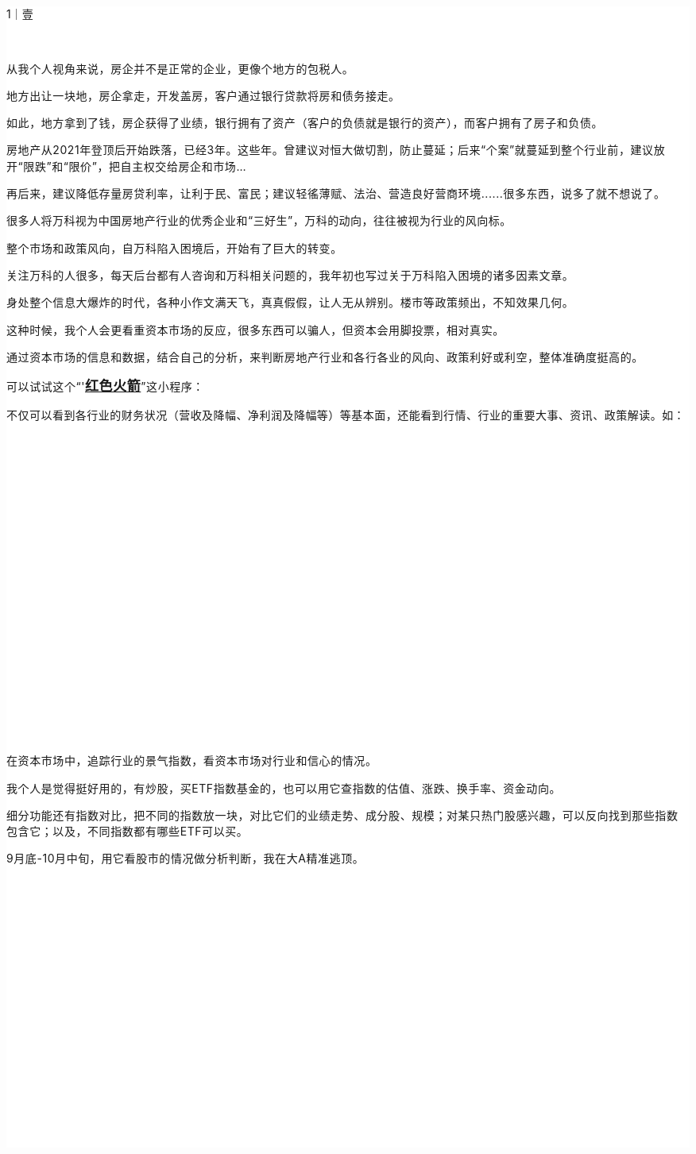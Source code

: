 1｜壹</span></p><p style="-webkit-tap-highlight-color: transparent;outline: 0px;letter-spacing: 0.544px;color: rgb(34, 34, 34);font-family: -apple-system-font, system-ui, &quot;Helvetica Neue&quot;, &quot;PingFang SC&quot;, &quot;Hiragino Sans GB&quot;, &quot;Microsoft YaHei UI&quot;, &quot;Microsoft YaHei&quot;, Arial, sans-serif;background-color: rgb(255, 255, 255);text-align: center;visibility: visible;"><br style="-webkit-tap-highlight-color: transparent;outline: 0px;visibility: visible;"></p><p style="letter-spacing: 0.578px; visibility: visible;">从我个人视角来说，房企并不是正常的企业，更像个地方的包税人。</p><p style="letter-spacing: 0.578px; visibility: visible;">地方出让一块地，房企拿走，开发盖房，客户通过银行贷款将房和债务接走。</p><p style="letter-spacing: 0.578px; visibility: visible;">如此，地方拿到了钱，房企获得了业绩，银行拥有了资产（客户的负债就是银行的资产），而客户拥有了房子和负债。</p><p style="letter-spacing: 0.578px; visibility: visible;">房地产从2021年登顶后开始跌落，已经3年。这些年。曾建议对恒大做切割，防止蔓延；后来“个案”就蔓延到整个行业前，建议放开“限跌”和“限价”，把自主权交给房企和市场…<br style="visibility: visible;"></p><p style="letter-spacing: 0.578px; visibility: visible;">再后来，建议降低存量房贷利率，让利于民、富民；建议轻徭薄赋、法治、营造良好营商环境......很多东西，说多了就不想说了。</p><p style="visibility: visible;"><span style="background-color: transparent; caret-color: var(--weui-BRAND); letter-spacing: 0.034em; visibility: visible;">很多人将万科视为中国房地产行业的优秀企业和“三好生”，万科的动向，往往被视为行业的风向标。</span></p><p style="letter-spacing: 0.578px; visibility: visible;">整个市场和政策风向，自万科陷入困境后，开始有了巨大的转变。</p><p style="letter-spacing: 0.578px; visibility: visible;">关注万科的人很多，每天后台都有人咨询和万科相关问题的，我年初也写过关于万科陷入困境的诸多因素文章。</p><p style="letter-spacing: 0.578px; visibility: visible;">身处整个信息大爆炸的时代，各种小作文满天飞，真真假假，让人无从辨别。楼市等政策频出，不知效果几何。<br style="visibility: visible;"></p><p style="letter-spacing: 0.578px; visibility: visible;">这种时候，我个人会更看重资本市场的反应，很多东西可以骗人，但资本会用脚投票，相对真实。</p><p style="letter-spacing: 0.578px; visibility: visible;">通过资本市场的信息和数据，结合自己的分析，来判断房地产行业和各行各业的风向、政策利好或利空，整体准确度挺高的。</p><p style="letter-spacing: 0.578px;">可以试试这个“'<a class="weapp_text_link wx_tap_link js_wx_tap_highlight" style="font-size:17px;" data-miniprogram-appid="wx1b44c3ad181bde16" data-miniprogram-path="pages/tabBar/chance/chance?s=kol&amp;m=wechat&amp;c=v82" data-miniprogram-applink="" data-miniprogram-nickname="红色火箭" data-miniprogram-type="text" data-miniprogram-servicetype="" href=""><strong>红色火箭</strong></a>”这小程序：</p><p style="letter-spacing: 0.578px;"><span style="font-size: var(--articleFontsize);letter-spacing: 0.034em;">不仅可以看到各</span><span style="font-size: var(--articleFontsize);letter-spacing: 0.034em;">行业的财务状况（营收及降幅、净利润及降幅等）等基本面，还能看到行情、<span style="font-size: var(--articleFontsize);letter-spacing: 0.034em;">行业的重要大事、资讯、政策解读</span></span><span style="font-size: var(--articleFontsize);letter-spacing: 0.034em;">。如：</span></p><p style="letter-spacing: 0.578px;text-align: center;"><img class="rich_pages wxw-img js_insertlocalimg js_img_placeholder wx_img_placeholder" data-imgfileid="100009216" data-ratio="1.425" data-s="300,640" data-type="jpeg" data-w="1080" style="width: 268px !important; height: 381.9px !important;" data-src="https://mmbiz.qpic.cn/mmbiz_jpg/1c71eKyJsyibqLKvX4M00SjkG8743m3lV3DS7jm38iax7AtfVhicS0Lia7nmbjBt5WA4cEIO93ZOIyOZ0mExzaWIFg/640?wx_fmt=jpeg&amp;from=appmsg" data-original-style="width: 268px;height: auto !important;" data-index="1" src="data:image/svg+xml,%3C%3Fxml version='1.0' encoding='UTF-8'%3F%3E%3Csvg width='1px' height='1px' viewBox='0 0 1 1' version='1.1' xmlns='http://www.w3.org/2000/svg' xmlns:xlink='http://www.w3.org/1999/xlink'%3E%3Ctitle%3E%3C/title%3E%3Cg stroke='none' stroke-width='1' fill='none' fill-rule='evenodd' fill-opacity='0'%3E%3Cg transform='translate(-249.000000, -126.000000)' fill='%23FFFFFF'%3E%3Crect x='249' y='126' width='1' height='1'%3E%3C/rect%3E%3C/g%3E%3C/g%3E%3C/svg%3E" _width="268px" alt="图片"><span style="font-size: var(--articleFontsize);letter-spacing: 0.034em;text-align: justify;"></span></p><p style="letter-spacing: 0.578px;">在资本市场中，追踪行业的景气指数，看资本市场对行业和信心的情况。</p><p style="letter-spacing: 0.578px;">我个人是觉得挺好用的，有炒股，买ETF指数基金的，也可以用它查指数的估值、涨跌、换手率、资金动向。</p><p style="letter-spacing: 0.578px;">细分功能还有指数对比，把不同的指数放一块，对比它们的业绩走势、成分股、规模；对某只热门股感兴趣，可以反向找到那些指数包含它；以及，不同指数都有哪些ETF可以买。</p><p style="letter-spacing: 0.578px;">9月底-10月中旬，用它看股市的情况做分析判断，我在大A精准逃顶。</p><p style="text-align: center;"><img class="rich_pages wxw-img js_insertlocalimg js_img_placeholder wx_img_placeholder" data-backh="277" data-backw="561" data-croporisrc="https://mmbiz.qpic.cn/mmbiz_jpg/1c71eKyJsyicXibib6k8VRQzHF67RbxezByOUta4ER2M0sVG6ZQXdrEXxiaYCrFav5pNxboiaJExGhrdy1K7Yfc68Dw/640?wx_fmt=jpeg&amp;from=appmsg" data-cropx1="50.449826989619375" data-cropx2="1038.8927335640137" data-cropy1="0" data-cropy2="487.68166089965393" data-imgfileid="100009221" data-ratio="0.49291497975708504" data-s="300,640" data-type="jpeg" data-w="988" style="width: 677px !important; height: 333.703px !important;" data-src="https://mmbiz.qpic.cn/mmbiz_jpg/1c71eKyJsyicXibib6k8VRQzHF67RbxezByLn7DlWjScCqfic2zoFItoWxDB7m7ZfdIknuZ9cfXuRSrtByIVe1FnQA/640?wx_fmt=jpeg" data-original-style="width: 100%;height: auto !important;" data-index="2" src="data:image/svg+xml,%3C%3Fxml version='1.0' encoding='UTF-8'%3F%3E%3Csvg width='1px' height='1px' viewBox='0 0 1 1' version='1.1' xmlns='http://www.w3.org/2000/svg' xmlns:xlink='http://www.w3.org/1999/xlink'%3E%3Ctitle%3E%3C/title%3E%3Cg stroke='none' stroke-width='1' fill='none' fill-rule='evenodd' fill-opacity='0'%3E%3Cg transform='translate(-249.000000, -126.000000)' fill='%23FFFFFF'%3E%3Crect x='249' y='126' width='1' height='1'%3E%3C/rect%3E%3C/g%3E%3C/g%3E%3C/svg%3E" _width="100%" alt="图片"></p><p style="letter-spacing: 0.578px;">